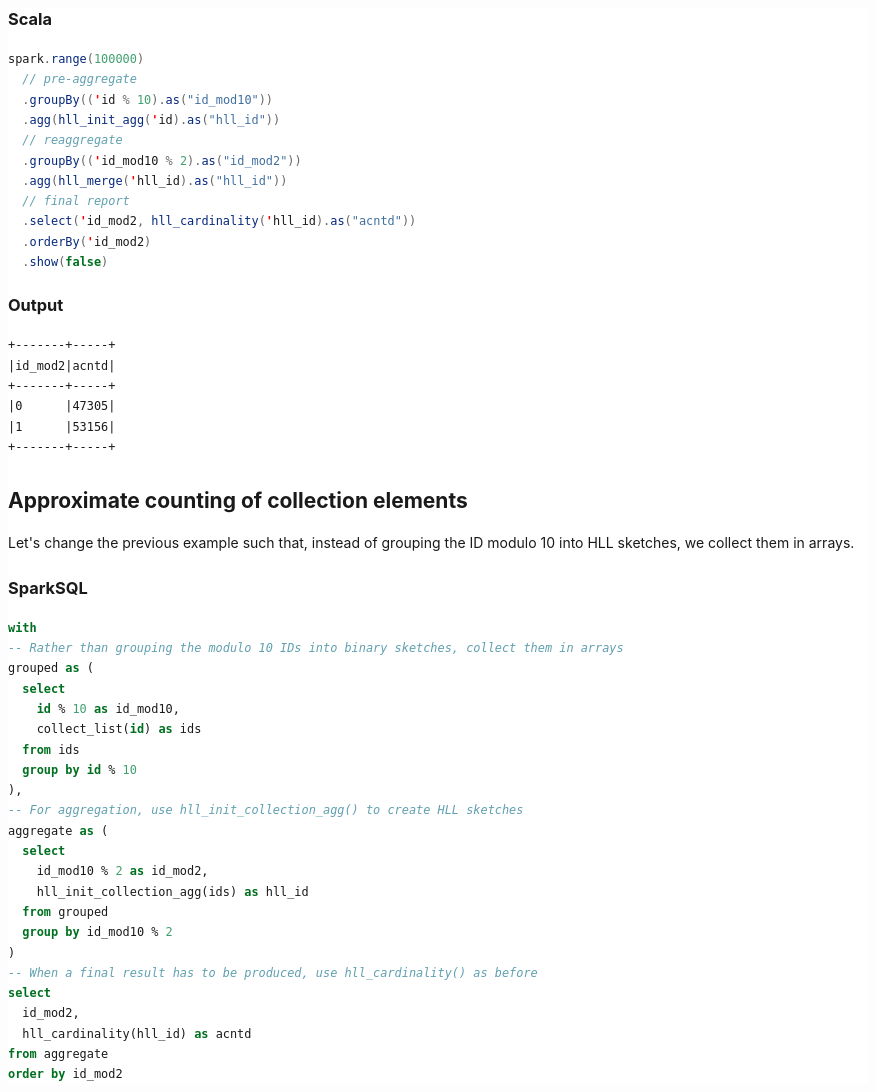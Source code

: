 ### Scala

```scala
spark.range(100000)
  // pre-aggregate
  .groupBy(('id % 10).as("id_mod10"))
  .agg(hll_init_agg('id).as("hll_id"))
  // reaggregate
  .groupBy(('id_mod10 % 2).as("id_mod2"))
  .agg(hll_merge('hll_id).as("hll_id"))
  // final report
  .select('id_mod2, hll_cardinality('hll_id).as("acntd"))
  .orderBy('id_mod2)
  .show(false)
```

### Output

```
+-------+-----+
|id_mod2|acntd|
+-------+-----+
|0      |47305|
|1      |53156|
+-------+-----+
```

## Approximate counting of collection elements

Let's change the previous example such that, instead of grouping the ID modulo 10 into HLL sketches, we collect them in arrays.

### SparkSQL

```sql
with
-- Rather than grouping the modulo 10 IDs into binary sketches, collect them in arrays
grouped as (
  select
    id % 10 as id_mod10,
    collect_list(id) as ids
  from ids
  group by id % 10
),
-- For aggregation, use hll_init_collection_agg() to create HLL sketches
aggregate as (
  select
    id_mod10 % 2 as id_mod2,
    hll_init_collection_agg(ids) as hll_id
  from grouped
  group by id_mod10 % 2
)
-- When a final result has to be produced, use hll_cardinality() as before
select
  id_mod2,
  hll_cardinality(hll_id) as acntd
from aggregate
order by id_mod2
```
